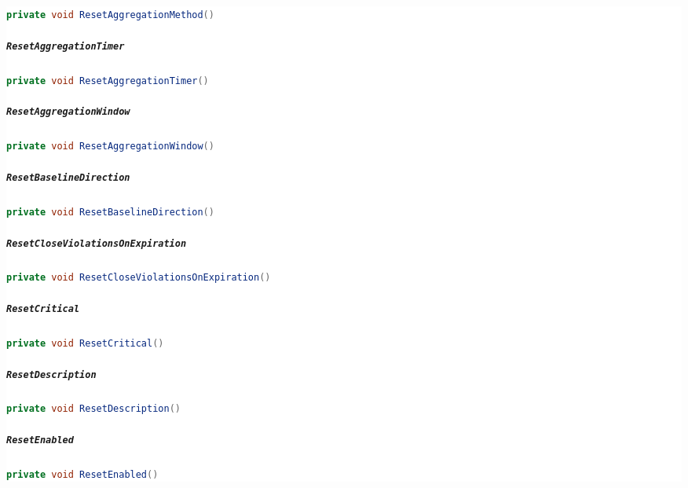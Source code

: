 ```csharp
private void ResetAggregationMethod()
```

##### `ResetAggregationTimer` <a name="ResetAggregationTimer" id="@cdktf/provider-newrelic.nrqlAlertCondition.NrqlAlertCondition.resetAggregationTimer"></a>

```csharp
private void ResetAggregationTimer()
```

##### `ResetAggregationWindow` <a name="ResetAggregationWindow" id="@cdktf/provider-newrelic.nrqlAlertCondition.NrqlAlertCondition.resetAggregationWindow"></a>

```csharp
private void ResetAggregationWindow()
```

##### `ResetBaselineDirection` <a name="ResetBaselineDirection" id="@cdktf/provider-newrelic.nrqlAlertCondition.NrqlAlertCondition.resetBaselineDirection"></a>

```csharp
private void ResetBaselineDirection()
```

##### `ResetCloseViolationsOnExpiration` <a name="ResetCloseViolationsOnExpiration" id="@cdktf/provider-newrelic.nrqlAlertCondition.NrqlAlertCondition.resetCloseViolationsOnExpiration"></a>

```csharp
private void ResetCloseViolationsOnExpiration()
```

##### `ResetCritical` <a name="ResetCritical" id="@cdktf/provider-newrelic.nrqlAlertCondition.NrqlAlertCondition.resetCritical"></a>

```csharp
private void ResetCritical()
```

##### `ResetDescription` <a name="ResetDescription" id="@cdktf/provider-newrelic.nrqlAlertCondition.NrqlAlertCondition.resetDescription"></a>

```csharp
private void ResetDescription()
```

##### `ResetEnabled` <a name="ResetEnabled" id="@cdktf/provider-newrelic.nrqlAlertCondition.NrqlAlertCondition.resetEnabled"></a>

```csharp
private void ResetEnabled()
```
